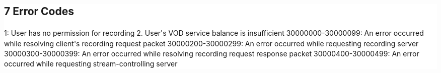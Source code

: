## 7 Error Codes

1: User has no permission for recording 
2. User's VOD service balance is insufficient 
30000000-30000099: An error occurred while resolving client's recording request packet 
30000200-30000299: An error occurred while requesting recording server
30000300-30000399: An error occurred while resolving recording request response packet
30000400-30000499: An error occurred while requesting stream-controlling server 
